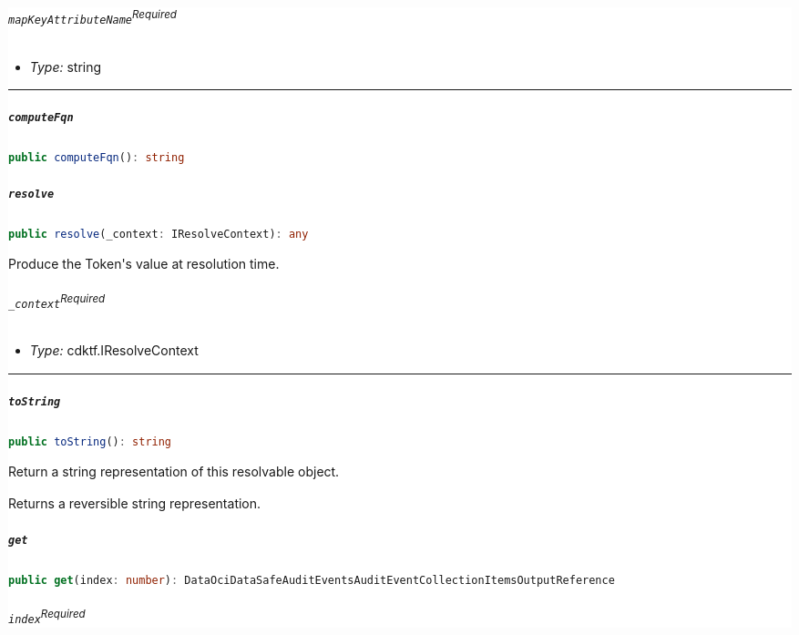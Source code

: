 ###### `mapKeyAttributeName`<sup>Required</sup> <a name="mapKeyAttributeName" id="rhizo-co-terraform-provider-oci.dataOciDataSafeAuditEvents.DataOciDataSafeAuditEventsAuditEventCollectionItemsList.allWithMapKey.parameter.mapKeyAttributeName"></a>

- *Type:* string

---

##### `computeFqn` <a name="computeFqn" id="rhizo-co-terraform-provider-oci.dataOciDataSafeAuditEvents.DataOciDataSafeAuditEventsAuditEventCollectionItemsList.computeFqn"></a>

```typescript
public computeFqn(): string
```

##### `resolve` <a name="resolve" id="rhizo-co-terraform-provider-oci.dataOciDataSafeAuditEvents.DataOciDataSafeAuditEventsAuditEventCollectionItemsList.resolve"></a>

```typescript
public resolve(_context: IResolveContext): any
```

Produce the Token's value at resolution time.

###### `_context`<sup>Required</sup> <a name="_context" id="rhizo-co-terraform-provider-oci.dataOciDataSafeAuditEvents.DataOciDataSafeAuditEventsAuditEventCollectionItemsList.resolve.parameter._context"></a>

- *Type:* cdktf.IResolveContext

---

##### `toString` <a name="toString" id="rhizo-co-terraform-provider-oci.dataOciDataSafeAuditEvents.DataOciDataSafeAuditEventsAuditEventCollectionItemsList.toString"></a>

```typescript
public toString(): string
```

Return a string representation of this resolvable object.

Returns a reversible string representation.

##### `get` <a name="get" id="rhizo-co-terraform-provider-oci.dataOciDataSafeAuditEvents.DataOciDataSafeAuditEventsAuditEventCollectionItemsList.get"></a>

```typescript
public get(index: number): DataOciDataSafeAuditEventsAuditEventCollectionItemsOutputReference
```

###### `index`<sup>Required</sup> <a name="index" id="rhizo-co-terraform-provider-oci.dataOciDataSafeAuditEvents.DataOciDataSafeAuditEventsAuditEventCollectionItemsList.get.parameter.index"></a>
